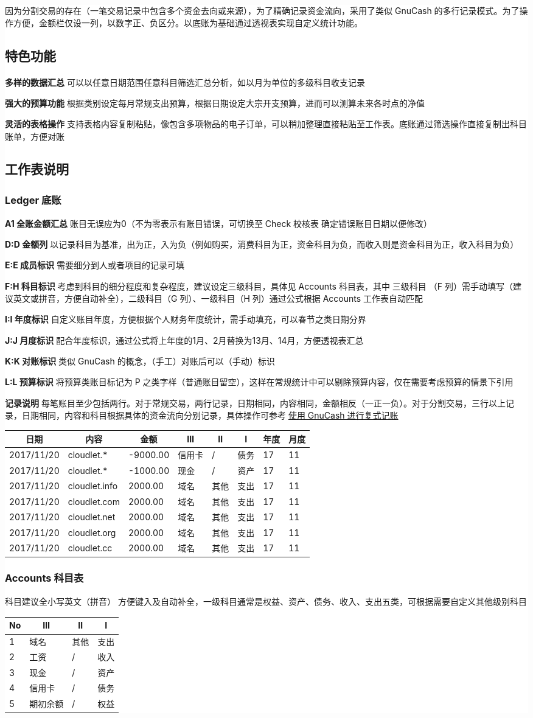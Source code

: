 因为分割交易的存在（一笔交易记录中包含多个资金去向或来源），为了精确记录资金流向，采用了类似 GnuCash 的多行记录模式。为了操作方便，金额栏仅设一列，以数字正、负区分。以底账为基础通过透视表实现自定义统计功能。

## 特色功能

**多样的数据汇总** 可以以任意日期范围任意科目筛选汇总分析，如以月为单位的多级科目收支记录

**强大的预算功能** 根据类别设定每月常规支出预算，根据日期设定大宗开支预算，进而可以测算未来各时点的净值

**灵活的表格操作** 支持表格内容复制粘贴，像包含多项物品的电子订单，可以稍加整理直接粘贴至工作表。底账通过筛选操作直接复制出科目账单，方便对账

## 工作表说明

### Ledger 底账

**A1 全账金额汇总** 账目无误应为0（不为零表示有账目错误，可切换至 Check 校核表 确定错误账目日期以便修改）

**D:D 金额列** 以记录科目为基准，出为正，入为负（例如购买，消费科目为正，资金科目为负，而收入则是资金科目为正，收入科目为负）

**E:E 成员标识** 需要细分到人或者项目的记录可填

**F:H 科目标识** 考虑到科目的细分程度和复杂程度，建议设定三级科目，具体见 Accounts 科目表，其中 三级科目 （F 列）需手动填写（建议英文或拼音，方便自动补全），二级科目（G 列）、一级科目（H 列）通过公式根据 Accounts 工作表自动匹配

**I:I 年度标识** 自定义账目年度，方便根据个人财务年度统计，需手动填充，可以春节之类日期分界

**J:J 月度标识** 配合年度标识，通过公式将上年度的1月、2月替换为13月、14月，方便透视表汇总

**K:K 对账标识** 类似 GnuCash 的概念，（手工）对账后可以（手动）标识

**L:L 预算标识** 将预算类账目标记为 P 之类字样（普通账目留空），这样在常规统计中可以剔除预算内容，仅在需要考虑预算的情景下引用

**记录说明** 每笔账目至少包括两行。对于常规交易，两行记录，日期相同，内容相同，金额相反（一正一负）。对于分割交易，三行以上记录，日期相同，内容和科目根据具体的资金流向分别记录，具体操作可参考 [使用 GnuCash 进行复式记账](/t/806)

| 日期 | 内容 | 金额 | Ⅲ | Ⅱ | Ⅰ | 年度 | 月度 |
|---|---|---|---|---|---|---|---|
| 2017/11/20 | cloudlet.\* | -9000.00 | 信用卡 | / | 债务 | 17 | 11 |
| 2017/11/20 | cloudlet.\* | -1000.00 | 现金 | / | 资产 | 17 | 11 |
| 2017/11/20 | cloudlet.info | 2000.00 | 域名 | 其他 | 支出 | 17 | 11 |
| 2017/11/20 | cloudlet.com | 2000.00 | 域名 | 其他 | 支出 | 17 | 11 |
| 2017/11/20 | cloudlet.net | 2000.00 | 域名 | 其他 | 支出 | 17 | 11 |
| 2017/11/20 | cloudlet.org | 2000.00 | 域名 | 其他 | 支出 | 17 | 11 |
| 2017/11/20 | cloudlet.cc | 2000.00 | 域名 | 其他 | 支出 | 17 | 11 |

### Accounts 科目表

科目建议全小写英文（拼音） 方便键入及自动补全，一级科目通常是权益、资产、债务、收入、支出五类，可根据需要自定义其他级别科目

| No | Ⅲ | Ⅱ | Ⅰ |
|---|---|---|---|
| 1 | 域名 | 其他 | 支出 |
| 2 | 工资 | / | 收入 |
| 3 | 现金 | / | 资产 |
| 4 | 信用卡 | / | 债务 |
| 5 | 期初余额 | / | 权益 |
